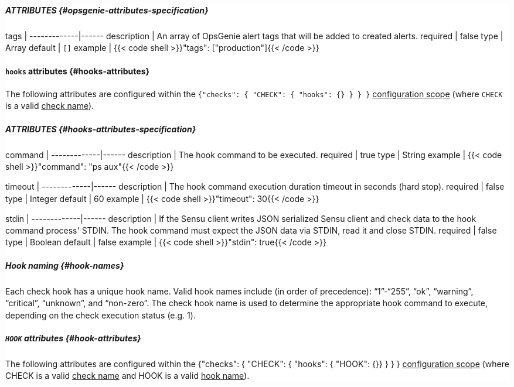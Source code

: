 ##### ATTRIBUTES {#opsgenie-attributes-specification}

tags         | 
-------------|------
description  | An array of OpsGenie alert tags that will be added to created alerts.
required     | false
type         | Array
default      | `[]`
example      | {{< code shell >}}"tags": ["production"]{{< /code >}}

#### `hooks` attributes {#hooks-attributes}

The following attributes are configured within the `{"checks": { "CHECK": { "hooks": {} } } }` [configuration scope][29] (where `CHECK` is a valid [check name][41]).

##### ATTRIBUTES {#hooks-attributes-specification}

command      | 
-------------|------
description  | The hook command to be executed.
required     | true
type         | String
example      | {{< code shell >}}"command": "ps aux"{{< /code >}}

timeout      | 
-------------|------
description  | The hook command execution duration timeout in seconds (hard stop).
required     | false
type         | Integer
default      | 60
example      | {{< code shell >}}"timeout": 30{{< /code >}}

stdin        | 
-------------|------
description  | If the Sensu client writes JSON serialized Sensu client and check data to the hook command process' STDIN. The hook command must expect the JSON data via STDIN, read it and close STDIN.
required     | false
type         | Boolean
default      | false
example      | {{< code shell >}}"stdin": true{{< /code >}}

##### Hook naming {#hook-names}

Each check hook has a unique hook name. Valid hook names include (in order of precedence): “1”-“255”, “ok”, “warning”, “critical”, “unknown”, and “non-zero”. The check hook name is used to determine the appropriate hook command to execute, depending on the check execution status (e.g. 1).


##### `HOOK` attributes {#hook-attributes}

The following attributes are configured within the {"checks": { "CHECK": { "hooks": { "HOOK": {}} } } } [configuration scope][29] (where CHECK is a valid [check name][41] and HOOK is a valid [hook name](#hook-names)).


[?]:  #
[1]:  ../clients/
[2]:  https://en.wikipedia.org/wiki/Standard_streams
[3]:  https://www.nagios.org/
[4]:  #check-results
[5]:  ../../overview/architecture/#event-processor
[6]:  ../server/
[7]:  #check-configuration
[8]:  ../plugins/#check-plugins
[9]:  https://en.wikipedia.org/wiki/PATH_(variable)
[10]: ../clients/#standalone-check-execution-scheduler
[11]: https://en.wikipedia.org/wiki/Publish%E2%80%93subscribe_pattern
[12]: #standalone-checks
[13]: ../transport/
[14]: https://en.wikipedia.org/wiki/Publish%E2%80%93subscribe_pattern#Message_filtering
[15]: ../clients/#client-subscriptions
[16]: ../clients/#client-definition-specification
[17]: #check-definition-specification
[18]: http://www.ntp.org/
[19]: #subscription-checks
[20]: http://www.json.org/
[21]: #custom-attributes
[22]: #check-commands
[23]: #check-command-arguments
[24]: ../clients#custom-attributes
[25]: #check-token-default-values
[26]: ../clients#client-attributes
[27]: ../plugins
[28]: https://github.com/sensu-plugins/sensu-plugins-http
[29]: ../configuration/#configuration-scopes
[30]: http://ruby-doc.org/core-2.2.0/Regexp.html
[31]: https://assets.nagios.com/downloads/nagioscore/docs/nagioscore/3/en/flapping.html
[32]: ../clients#proxy-clients
[33]: ../../api/aggregates/
[34]: ../events/
[35]: ../handlers/
[36]: /sensu-enterprise/latest/contact-routing
[37]: #example-check-result-output
[38]: #check-result-specification
[39]: ../../api/clients/
[40]: ../events#event-data
[41]: #check-names
[42]: #subdue-attributes
[43]: ../../changelog/
[44]: /sensu-enterprise/latest/contact-routing
[45]: ../../api/events#the-resolve-api-endpoint
[46]: ../clients#client-socket-input
[47]: https://en.wikipedia.org/wiki/Cron#CRON_expression
[48]: #proxy-requests-attributes
[49]: ../../guides/intro-to-checks/#proxy-clients
[50]: ../../guides/adding-a-client/#proxy-clients
[60]: /sensu-enterprise/latest
[61]: #influxdb-attributes
[62]: /sensu-enterprise/latest/integrations/influxdb
[63]: #opsgenie-attributes
[64]: /sensu-enterprise/latest/integrations/opsgenie
[65]: ../configuration#configuration-scopes
[66]: ../../api/checks#checkscheck-delete